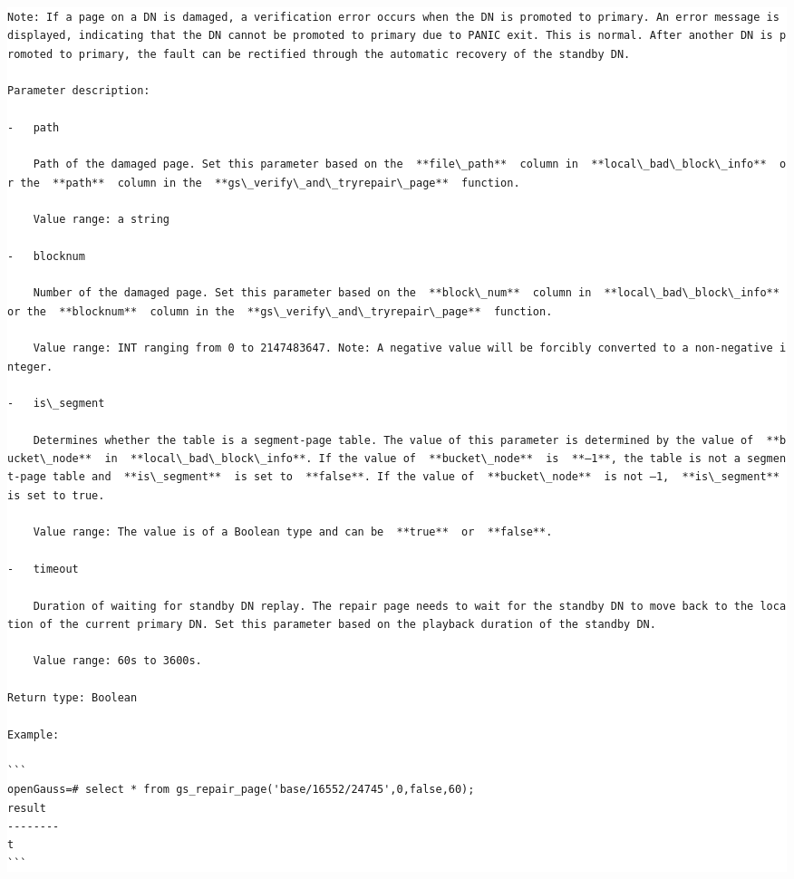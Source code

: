     Note: If a page on a DN is damaged, a verification error occurs when the DN is promoted to primary. An error message is displayed, indicating that the DN cannot be promoted to primary due to PANIC exit. This is normal. After another DN is promoted to primary, the fault can be rectified through the automatic recovery of the standby DN.

    Parameter description:

    -   path

        Path of the damaged page. Set this parameter based on the  **file\_path**  column in  **local\_bad\_block\_info**  or the  **path**  column in the  **gs\_verify\_and\_tryrepair\_page**  function.

        Value range: a string

    -   blocknum

        Number of the damaged page. Set this parameter based on the  **block\_num**  column in  **local\_bad\_block\_info**  or the  **blocknum**  column in the  **gs\_verify\_and\_tryrepair\_page**  function.

        Value range: INT ranging from 0 to 2147483647. Note: A negative value will be forcibly converted to a non-negative integer.

    -   is\_segment

        Determines whether the table is a segment-page table. The value of this parameter is determined by the value of  **bucket\_node**  in  **local\_bad\_block\_info**. If the value of  **bucket\_node**  is  **–1**, the table is not a segment-page table and  **is\_segment**  is set to  **false**. If the value of  **bucket\_node**  is not –1,  **is\_segment**  is set to true.

        Value range: The value is of a Boolean type and can be  **true**  or  **false**.

    -   timeout

        Duration of waiting for standby DN replay. The repair page needs to wait for the standby DN to move back to the location of the current primary DN. Set this parameter based on the playback duration of the standby DN.

        Value range: 60s to 3600s.

    Return type: Boolean

    Example:

    ```
    openGauss=# select * from gs_repair_page('base/16552/24745',0,false,60);
    result
    --------
    t
    ```


